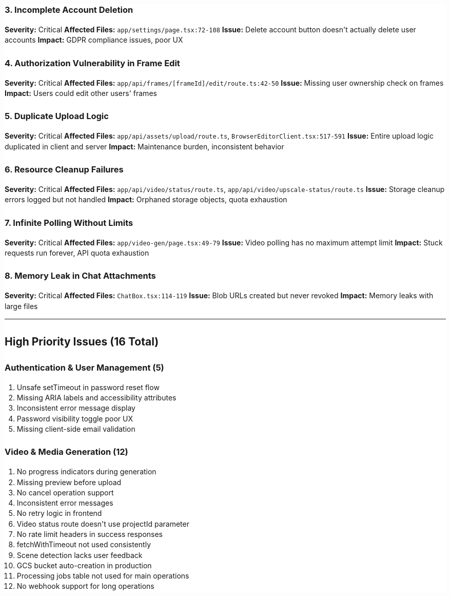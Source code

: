 ### 3. Incomplete Account Deletion
**Severity:** Critical
**Affected Files:** `app/settings/page.tsx:72-108`
**Issue:** Delete account button doesn't actually delete user accounts
**Impact:** GDPR compliance issues, poor UX

### 4. Authorization Vulnerability in Frame Edit
**Severity:** Critical
**Affected Files:** `app/api/frames/[frameId]/edit/route.ts:42-50`
**Issue:** Missing user ownership check on frames
**Impact:** Users could edit other users' frames

### 5. Duplicate Upload Logic
**Severity:** Critical
**Affected Files:** `app/api/assets/upload/route.ts`, `BrowserEditorClient.tsx:517-591`
**Issue:** Entire upload logic duplicated in client and server
**Impact:** Maintenance burden, inconsistent behavior

### 6. Resource Cleanup Failures
**Severity:** Critical
**Affected Files:** `app/api/video/status/route.ts`, `app/api/video/upscale-status/route.ts`
**Issue:** Storage cleanup errors logged but not handled
**Impact:** Orphaned storage objects, quota exhaustion

### 7. Infinite Polling Without Limits
**Severity:** Critical
**Affected Files:** `app/video-gen/page.tsx:49-79`
**Issue:** Video polling has no maximum attempt limit
**Impact:** Stuck requests run forever, API quota exhaustion

### 8. Memory Leak in Chat Attachments
**Severity:** Critical
**Affected Files:** `ChatBox.tsx:114-119`
**Issue:** Blob URLs created but never revoked
**Impact:** Memory leaks with large files

---

## High Priority Issues (16 Total)

### Authentication & User Management (5)
1. Unsafe setTimeout in password reset flow
2. Missing ARIA labels and accessibility attributes
3. Inconsistent error message display
4. Password visibility toggle poor UX
5. Missing client-side email validation

### Video & Media Generation (12)
1. No progress indicators during generation
2. Missing preview before upload
3. No cancel operation support
4. Inconsistent error messages
5. No retry logic in frontend
6. Video status route doesn't use projectId parameter
7. No rate limit headers in success responses
8. fetchWithTimeout not used consistently
9. Scene detection lacks user feedback
10. GCS bucket auto-creation in production
11. Processing jobs table not used for main operations
12. No webhook support for long operations
